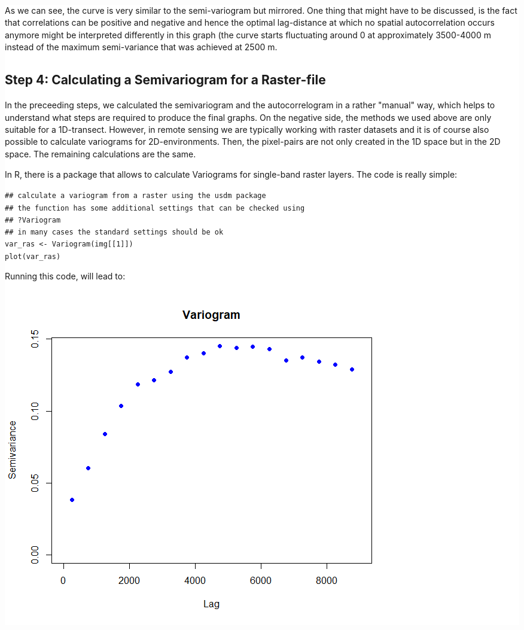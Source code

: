 As we can see, the curve is very similar to the semi-variogram but mirrored. One thing that might have to be discussed, is the fact that correlations can be positive and negative and hence the optimal lag-distance at which no spatial autocorrelation occurs anymore might be interpreted differently in this graph (the curve starts fluctuating around 0 at approximately 3500-4000 m instead of the maximum semi-variance that was achieved at 2500 m.


## Step 4: Calculating a Semivariogram for a Raster-file ##

In the preceeding steps, we calculated the semivariogram and the autocorrelogram in a rather "manual" way, which helps to understand what steps are required to produce the final graphs. On the negative side, the methods we used above are only suitable for a 1D-transect. However, in remote sensing we are typically working with raster datasets and it is of course also possible to calculate variograms for 2D-environments. Then, the pixel-pairs are not only created in the 1D space but in the 2D space. The remaining calculations are the same.

In R, there is a package that allows to calculate Variograms for single-band raster layers. The code is really simple:

	## calculate a variogram from a raster using the usdm package
	## the function has some additional settings that can be checked using
	## ?Variogram
	## in many cases the standard settings should be ok
	var_ras <- Variogram(img[[1]])
	plot(var_ras)

Running this code, will lead to:

![](assets/r_9.png)
